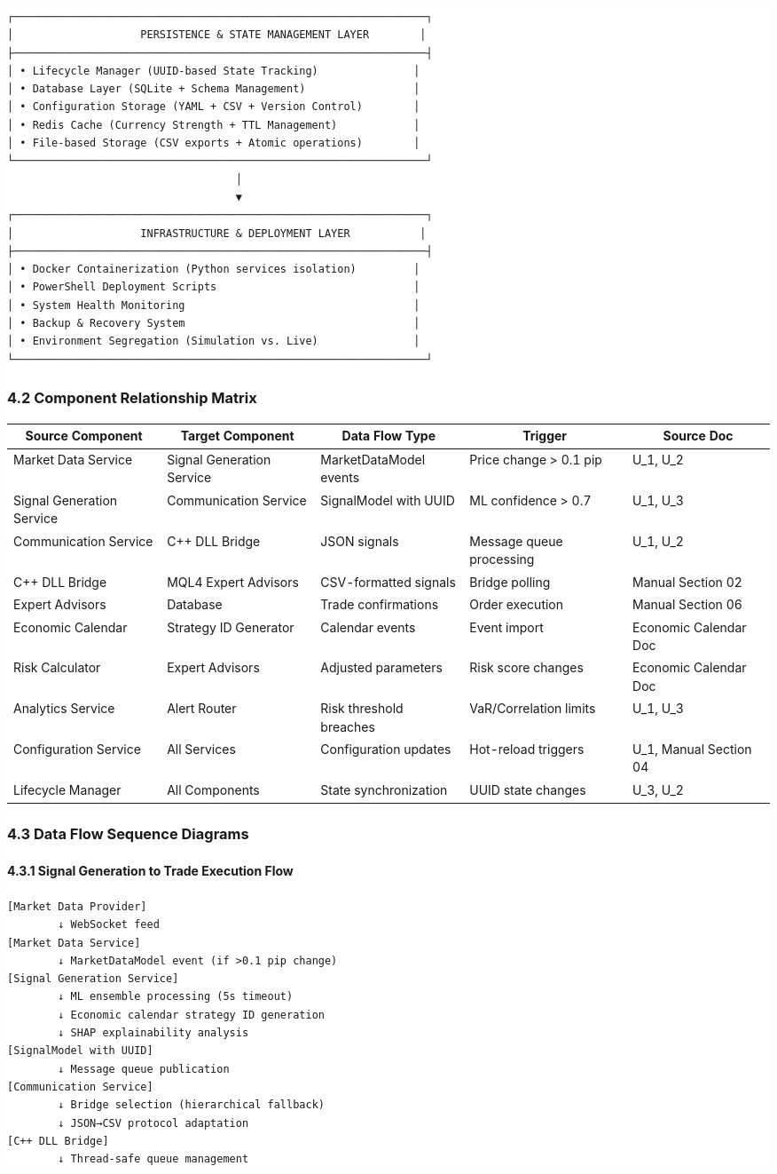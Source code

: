 ```
┌─────────────────────────────────────────────────────────────────┐
│                    PERSISTENCE & STATE MANAGEMENT LAYER        │
├─────────────────────────────────────────────────────────────────┤
│ • Lifecycle Manager (UUID-based State Tracking)               │
│ • Database Layer (SQLite + Schema Management)                 │
│ • Configuration Storage (YAML + CSV + Version Control)        │
│ • Redis Cache (Currency Strength + TTL Management)            │
│ • File-based Storage (CSV exports + Atomic operations)        │
└─────────────────────────────────────────────────────────────────┘
                                    │
                                    ▼
┌─────────────────────────────────────────────────────────────────┐
│                    INFRASTRUCTURE & DEPLOYMENT LAYER           │
├─────────────────────────────────────────────────────────────────┤
│ • Docker Containerization (Python services isolation)         │
│ • PowerShell Deployment Scripts                               │
│ • System Health Monitoring                                    │
│ • Backup & Recovery System                                    │
│ • Environment Segregation (Simulation vs. Live)               │
└─────────────────────────────────────────────────────────────────┘
```

### 4.2 Component Relationship Matrix

| Source Component | Target Component | Data Flow Type | Trigger | Source Doc |
|------------------|------------------|----------------|---------|------------|
| Market Data Service | Signal Generation Service | MarketDataModel events | Price change > 0.1 pip | U_1, U_2 |
| Signal Generation Service | Communication Service | SignalModel with UUID | ML confidence > 0.7 | U_1, U_3 |
| Communication Service | C++ DLL Bridge | JSON signals | Message queue processing | U_1, U_2 |
| C++ DLL Bridge | MQL4 Expert Advisors | CSV-formatted signals | Bridge polling | Manual Section 02 |
| Expert Advisors | Database | Trade confirmations | Order execution | Manual Section 06 |
| Economic Calendar | Strategy ID Generator | Calendar events | Event import | Economic Calendar Doc |
| Risk Calculator | Expert Advisors | Adjusted parameters | Risk score changes | Economic Calendar Doc |
| Analytics Service | Alert Router | Risk threshold breaches | VaR/Correlation limits | U_1, U_3 |
| Configuration Service | All Services | Configuration updates | Hot-reload triggers | U_1, Manual Section 04 |
| Lifecycle Manager | All Components | State synchronization | UUID state changes | U_3, U_2 |

### 4.3 Data Flow Sequence Diagrams

#### 4.3.1 Signal Generation to Trade Execution Flow

```
[Market Data Provider] 
        ↓ WebSocket feed
[Market Data Service] 
        ↓ MarketDataModel event (if >0.1 pip change)
[Signal Generation Service] 
        ↓ ML ensemble processing (5s timeout)
        ↓ Economic calendar strategy ID generation
        ↓ SHAP explainability analysis
[SignalModel with UUID] 
        ↓ Message queue publication
[Communication Service] 
        ↓ Bridge selection (hierarchical fallback)
        ↓ JSON→CSV protocol adaptation
[C++ DLL Bridge] 
        ↓ Thread-safe queue management
```